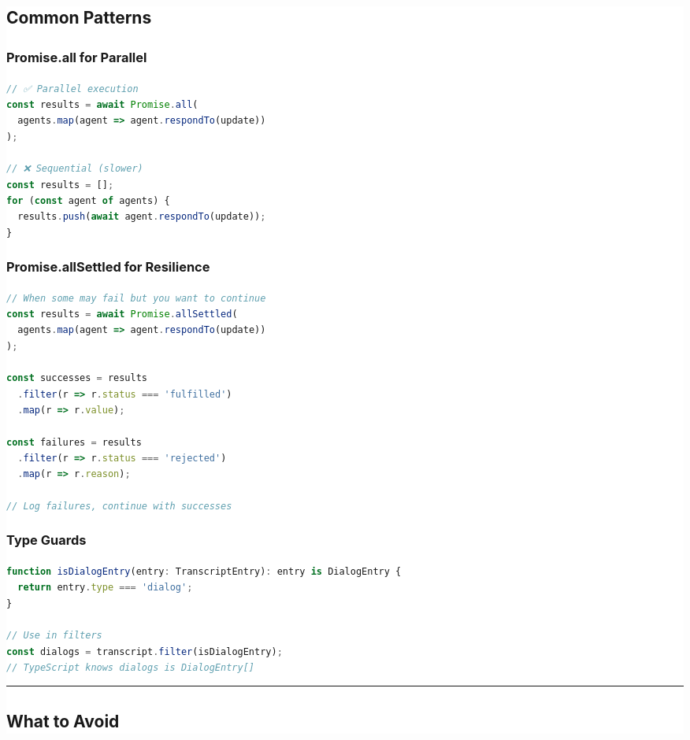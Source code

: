 
## Common Patterns

### Promise.all for Parallel

```typescript
// ✅ Parallel execution
const results = await Promise.all(
  agents.map(agent => agent.respondTo(update))
);

// ❌ Sequential (slower)
const results = [];
for (const agent of agents) {
  results.push(await agent.respondTo(update));
}
```

### Promise.allSettled for Resilience

```typescript
// When some may fail but you want to continue
const results = await Promise.allSettled(
  agents.map(agent => agent.respondTo(update))
);

const successes = results
  .filter(r => r.status === 'fulfilled')
  .map(r => r.value);

const failures = results
  .filter(r => r.status === 'rejected')
  .map(r => r.reason);

// Log failures, continue with successes
```

### Type Guards

```typescript
function isDialogEntry(entry: TranscriptEntry): entry is DialogEntry {
  return entry.type === 'dialog';
}

// Use in filters
const dialogs = transcript.filter(isDialogEntry);
// TypeScript knows dialogs is DialogEntry[]
```

---

## What to Avoid
